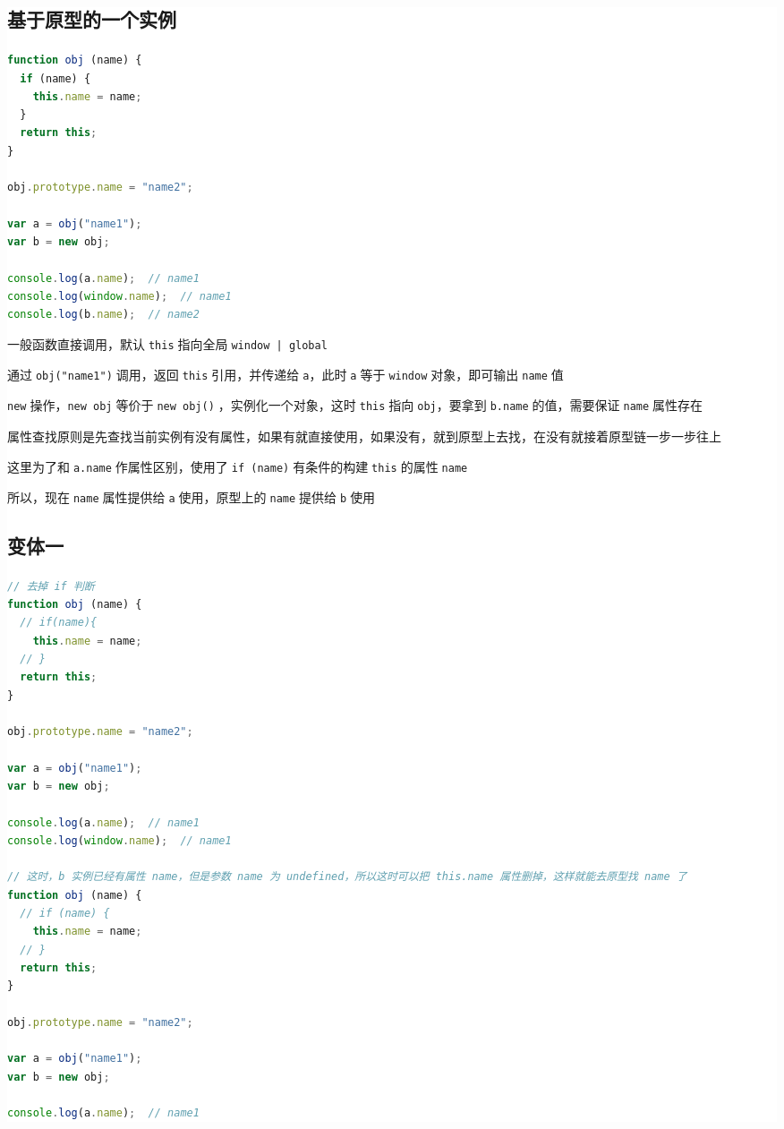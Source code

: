 ## 基于原型的一个实例

```js
function obj (name) {
  if (name) {
    this.name = name;
  }
  return this;
}

obj.prototype.name = "name2";

var a = obj("name1");
var b = new obj;

console.log(a.name);  // name1
console.log(window.name);  // name1
console.log(b.name);  // name2
```

一般函数直接调用，默认 `this` 指向全局 `window | global`

通过 `obj("name1")` 调用，返回 `this` 引用，并传递给 `a`，此时 `a` 等于 `window` 对象，即可输出 `name` 值

`new` 操作，`new obj` 等价于 `new obj()` ，实例化一个对象，这时 `this` 指向 `obj`，要拿到 `b.name` 的值，需要保证 `name` 属性存在

属性查找原则是先查找当前实例有没有属性，如果有就直接使用，如果没有，就到原型上去找，在没有就接着原型链一步一步往上

这里为了和 `a.name` 作属性区别，使用了 `if (name)` 有条件的构建 `this` 的属性 `name`

所以，现在 `name` 属性提供给 `a` 使用，原型上的 `name` 提供给 `b` 使用


## 变体一

```js
// 去掉 if 判断
function obj (name) {
  // if(name){
    this.name = name;
  // }
  return this;
}

obj.prototype.name = "name2";

var a = obj("name1");
var b = new obj;

console.log(a.name);  // name1
console.log(window.name);  // name1

// 这时，b 实例已经有属性 name，但是参数 name 为 undefined，所以这时可以把 this.name 属性删掉，这样就能去原型找 name 了
function obj (name) {
  // if (name) {
    this.name = name;
  // }
  return this;
}

obj.prototype.name = "name2";

var a = obj("name1");
var b = new obj;

console.log(a.name);  // name1
```
